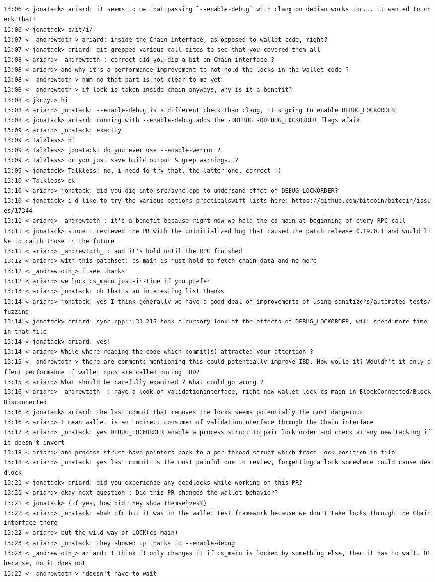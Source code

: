 ```
13:06 < jonatack> ariard: it seems to me that passing `--enable-debug` with clang on debian works too... it wanted to check that!
13:06 < jonatack> s/it/i/
13:07 < _andrewtoth_> ariard: inside the Chain interface, as opposed to wallet code, right?
13:07 < jonatack> ariard: git grepped various call sites to see that you covered them all
13:08 < ariard> _andrewtoth_: correct did you dig a bit on Chain interface ?
13:08 < ariard> and why it's a performance improvement to not hold the locks in the wallet code ?
13:08 < _andrewtoth_> hmm no that part is not clear to me yet
13:08 < _andrewtoth_> if lock is taken inside chain anyways, why is it a benefit?
13:08 < jkczyz> hi
13:08 < ariard> jonatack: --enable-debug is a different check than clang, it's going to enable DEBUG_LOCKORDER
13:08 < jonatack> ariard: running with --enable-debug adds the -DDEBUG -DDEBUG_LOCKORDER flags afaik
13:09 < ariard> jonatack: exactly
13:09 < Talkless> hi
13:09 < Talkless> jonatack: do you ever use --enable-werror ?
13:09 < Talkless> or you just save build output & grep warnings..?
13:09 < jonatack> Talkless: no, i need to try that. the latter one, correct :)
13:10 < Talkless> ok
13:10 < ariard> jonatack: did you dig into src/sync.cpp to undersand effet of DEBUG_LOCKORDER?
13:10 < jonatack> i'd like to try the various options practicalswift lists here: https://github.com/bitcoin/bitcoin/issues/17344
13:11 < ariard> _andrewtoth_: it's a benefit because right now we hold the cs_main at beginning of every RPC call
13:11 < jonatack> since i reviewed the PR with the uninitialized bug that caused the patch release 0.19.0.1 and would like to catch those in the future
13:11 < ariard> _andrewtoth_ : and it's hold until the RPC finished
13:12 < ariard> with this patchset: cs_main is just hold to fetch chain data and no more
13:12 < _andrewtoth_> i see thanks
13:12 < ariard> we lock cs_main just-in-time if you prefer
13:13 < ariard> jonatack: oh that's an interesting list thanks
13:14 < ariard> jonatack: yes I think generally we have a good deal of improvements of using sanitizers/automated tests/fuzzing
13:14 < jonatack> ariard: sync.cpp::L31-215 took a cursory look at the effects of DEBUG_LOCKORDER, will spend more time in that file
13:14 < jonatack> ariard: yes!
13:14 < ariard> While where reading the code which commit(s) attracted your attention ?
13:15 < _andrewtoth_> there are comments mentioning this could potentially improve IBD. How would it? Wouldn't it only affect performance if wallet rpcs are called during IBD?
13:15 < ariard> What should be carefully examined ? What could go wrong ?
13:16 < ariard> _andrewtoth_ : have a look on validationinterface, right now wallet lock cs_main in BlockConnected/BlockDisconnected
13:16 < jonatack> ariard: the last commit that removes the locks seems potentially the most dangerous
13:16 < ariard> I mean wallet is an indirect consumer of validationinterface through the Chain interface
13:17 < ariard> jonatack: yes DEBUG_LOCKORDER enable a process struct to pair lock order and check at any new tacking if it doesn't invert
13:18 < ariard> and process struct have pointers back to a per-thread struct which trace lock position in file
13:18 < ariard> jonatack: yes last commit is the most painful one to review, forgetting a lock somewhere could cause deadlock
13:21 < jonatack> ariard: did you experience any deadlocks while working on this PR?
13:21 < ariard> okay next question : Did this PR changes the wallet behavior?
13:21 < jonatack> (if yes, how did they show themselves?)
13:22 < ariard> jonatack: ahah ofc but it was in the wallet test framework because we don't take locks through the Chain interface there
13:22 < ariard> but the wild way of LOCK(cs_main)
13:23 < ariard> jonatack: they showed up thanks to --enable-debug
13:23 < _andrewtoth_> ariard: I think it only changes it if cs_main is locked by something else, then it has to wait. Otherwise, no it does not
13:23 < _andrewtoth_> *doesn't have to wait
```